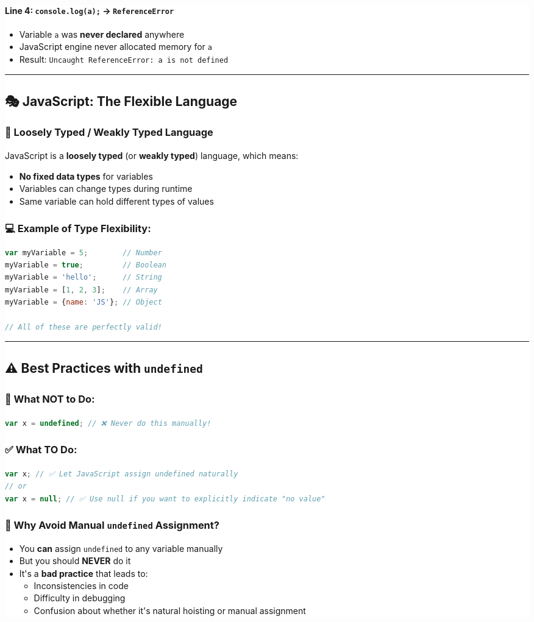 #### **Line 4: `console.log(a);`** → `ReferenceError`
- Variable `a` was **never declared** anywhere
- JavaScript engine never allocated memory for `a`
- Result: `Uncaught ReferenceError: a is not defined`

---

## 🎭 JavaScript: The Flexible Language

### 🔄 Loosely Typed / Weakly Typed Language
JavaScript is a **loosely typed** (or **weakly typed**) language, which means:
- **No fixed data types** for variables
- Variables can change types during runtime
- Same variable can hold different types of values

### 💻 Example of Type Flexibility:
```javascript
var myVariable = 5;        // Number
myVariable = true;         // Boolean  
myVariable = 'hello';      // String
myVariable = [1, 2, 3];    // Array
myVariable = {name: 'JS'}; // Object

// All of these are perfectly valid!
```

---

## ⚠️ Best Practices with `undefined`

### 🚫 What NOT to Do:
```javascript
var x = undefined; // ❌ Never do this manually!
```

### ✅ What TO Do:
```javascript
var x; // ✅ Let JavaScript assign undefined naturally
// or
var x = null; // ✅ Use null if you want to explicitly indicate "no value"
```

### 🎯 Why Avoid Manual `undefined` Assignment?
- You **can** assign `undefined` to any variable manually
- But you should **NEVER** do it
- It's a **bad practice** that leads to:
  - Inconsistencies in code
  - Difficulty in debugging
  - Confusion about whether it's natural hoisting or manual assignment
